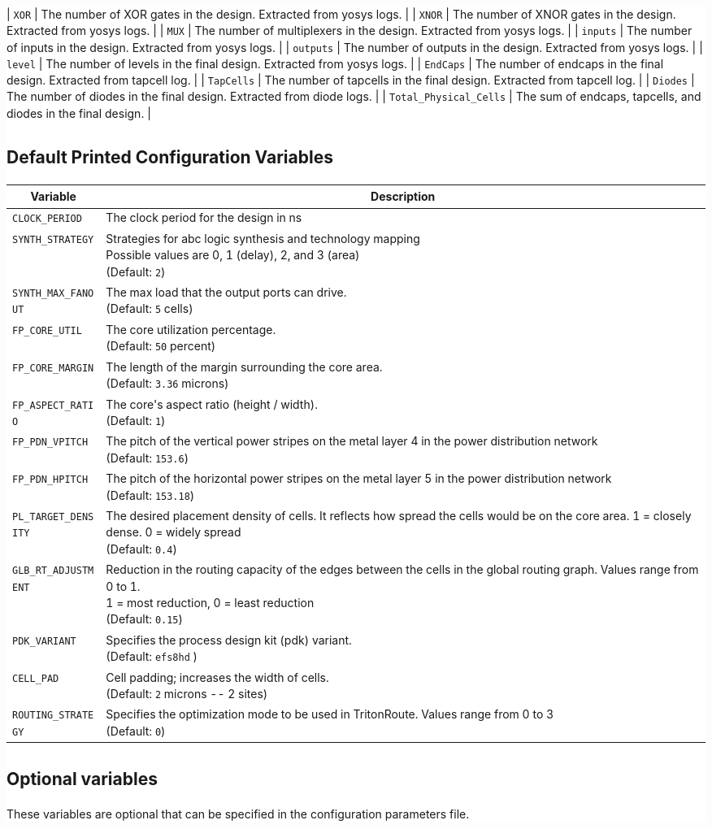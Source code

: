| `XOR`   | The number of XOR gates in the design. Extracted from yosys logs.        |
| `XNOR`   | The number of XNOR gates in the design. Extracted from yosys logs.        |
| `MUX`   | The number of multiplexers in the design. Extracted from yosys logs.        |
| `inputs`   | The number of inputs in the design. Extracted from yosys logs.        |
| `outputs`   | The number of outputs in the design. Extracted from yosys logs.        |
| `level`   | The number of levels in the final design. Extracted from yosys logs.        |
| `EndCaps`   | The number of endcaps in the final design. Extracted from tapcell log.        |
| `TapCells`   | The number of tapcells in the final design. Extracted from tapcell log.        |
| `Diodes`   | The number of diodes in the final design. Extracted from diode logs.        |
| `Total_Physical_Cells`   | The sum of endcaps, tapcells, and diodes in the final design.        |


## Default Printed Configuration Variables

| Variable      | Description                                           |
|---------------|-------------------------------------------------------|
| `CLOCK_PERIOD`  | The clock period for the design in ns       |
| `SYNTH_STRATEGY` | Strategies for abc logic synthesis and technology mapping <br> Possible values are 0, 1 (delay), 2, and 3 (area)<br> (Default: `2`)|
| `SYNTH_MAX_FANOUT`  | The max load that the output ports can drive. <br> (Default: `5` cells) |
| `FP_CORE_UTIL`  | The core utilization percentage. <br> (Default: `50` percent)|
| `FP_CORE_MARGIN`  | The length of the margin surrounding the core area. <br> (Default: `3.36` microns)|
| `FP_ASPECT_RATIO`  | The core's aspect ratio (height / width). <br> (Default: `1`)|
| `FP_PDN_VPITCH`  | The pitch of the vertical power stripes on the metal layer 4 in the power distribution network <br> (Default: `153.6`) |
| `FP_PDN_HPITCH`  | The pitch of the horizontal power stripes on the metal layer 5 in the power distribution network <br> (Default: `153.18`) |
| `PL_TARGET_DENSITY` | The desired placement density of cells. It reflects how spread the cells would be on the core area. 1 = closely dense. 0 = widely spread <br> (Default: `0.4`)|
| `GLB_RT_ADJUSTMENT` | Reduction in the routing capacity of the edges between the cells in the global routing graph. Values range from 0 to 1. <br> 1 = most reduction, 0 = least reduction  <br> (Default: `0.15`)|
| `PDK_VARIANT` | Specifies the process design kit (pdk) variant. <br> (Default: `efs8hd` )|
| `CELL_PAD` | Cell padding; increases the width of cells. <br> (Default: `2` microns -- 2 sites)|
| `ROUTING_STRATEGY` | Specifies the optimization mode to be used in TritonRoute. Values range from 0 to 3 <br> (Default: `0`) |



## Optional variables

These variables are optional that can be specified in the configuration parameters file.
